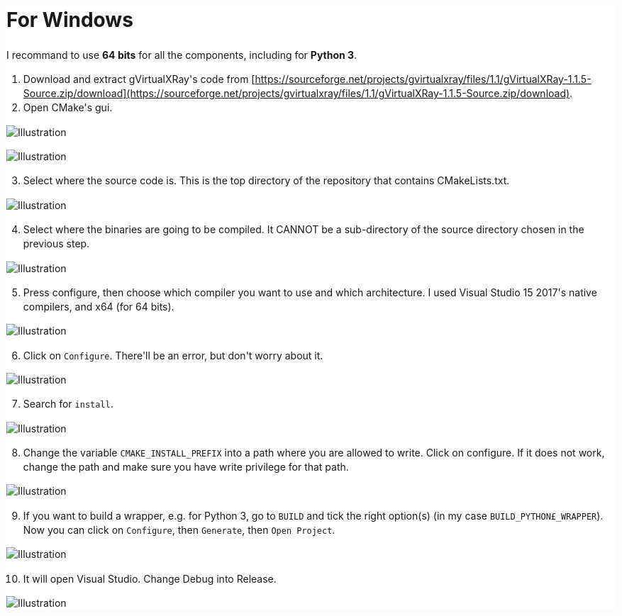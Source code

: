 



# For Windows

I recommand to use **64 bits** for all the components, including for **Python 3**.

1. Download and extract gVirtualXRay's code from [https://sourceforge.net/projects/gvirtualxray/files/1.1/gVirtualXRay-1.1.5-Source.zip/download](https://sourceforge.net/projects/gvirtualxray/files/1.1/gVirtualXRay-1.1.5-Source.zip/download).
2. Open CMake's gui.

![Illustration](screenshots/cmake0.png)

![Illustration](screenshots/cmake1.png)

3. Select where the source code is. This is the top directory of the repository that contains CMakeLists.txt.

![Illustration](screenshots/cmake2.png)

4. Select where the binaries are going to be compiled. It CANNOT be a sub-directory of the source directory chosen in the previous step.

![Illustration](screenshots/cmake3.png)

5. Press configure, then choose which compiler you want to use and which architecture. I used Visual Studio 15 2017's native compilers, and x64 (for 64 bits).

![Illustration](screenshots/cmake4.png)

6. Click on `Configure`. There'll be an error, but don't worry about it.

![Illustration](screenshots/cmake5.png)

7. Search for `install`.

![Illustration](screenshots/cmake6.png)

8. Change the variable `CMAKE_INSTALL_PREFIX` into a path where you are allowed to write. Click on configure. If it does not work, change the path and make sure you have write privilege for that path.

![Illustration](screenshots/cmake7.png)

9. If you want to build a wrapper, e.g. for Python 3, go to `BUILD` and tick the right option(s) (in my case `BUILD_PYTHON£_WRAPPER`). Now you can click on `Configure`, then `Generate`, then `Open Project`.

![Illustration](screenshots/cmake8.png)

10. It will open Visual Studio. Change Debug into Release.

![Illustration](screenshots/vcpp1.png)
